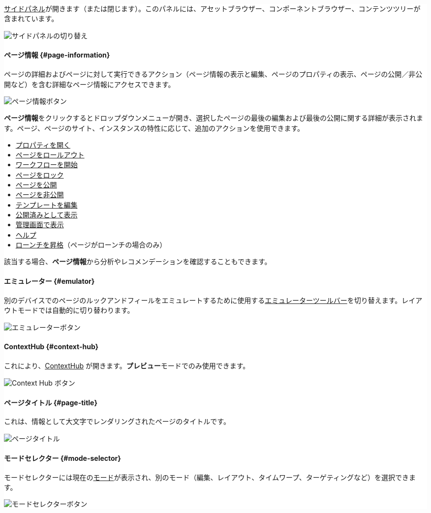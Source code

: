 [サイドパネル](/help/sites-cloud/authoring/page-editor/editor-side-panel.md)が開きます（または閉じます）。このパネルには、アセットブラウザー、コンポーネントブラウザー、コンテンツツリーが含まれています。

![サイドパネルの切り替え](assets/page-editor-side-panel-toggle.png)

#### ページ情報 {#page-information}

ページの詳細およびページに対して実行できるアクション（ページ情報の表示と編集、ページのプロパティの表示、ページの公開／非公開など）を含む詳細なページ情報にアクセスできます。

![ページ情報ボタン](assets/page-editor-page-information-icon.png)

**ページ情報**&#x200B;をクリックするとドロップダウンメニューが開き、選択したページの最後の編集および最後の公開に関する詳細が表示されます。ページ、ページのサイト、インスタンスの特性に応じて、追加のアクションを使用できます。

* [プロパティを開く](/help/sites-cloud/authoring/sites-console/page-properties.md)
* [ページをロールアウト](/help/sites-cloud/administering/msm/overview.md#msm-from-the-ui)
* [ワークフローを開始](/help/sites-cloud/authoring/workflows/applying.md#starting-a-workflow-from-the-page-editor)
* [ページをロック](/help/sites-cloud/authoring/page-editor/introduction.md#locking-unlocking)
* [ページを公開](/help/sites-cloud/authoring/sites-console/publishing-pages.md#publishing-pages-1)
* [ページを非公開](/help/sites-cloud/authoring/sites-console/publishing-pages.md#unpublishing-pages)
* [テンプレートを編集](/help/sites-cloud/authoring/page-editor/templates.md)
* [公開済みとして表示](/help/sites-cloud/authoring/page-editor/introduction.md#view-as-published)
* [管理画面で表示](/help/sites-cloud/authoring/basic-handling.md#viewing-and-selecting-resources)
* [ヘルプ](/help/sites-cloud/authoring/basic-handling.md#accessing-help)
* [ローンチを昇格](/help/sites-cloud/authoring/launches/promoting.md)（ページがローンチの場合のみ）

該当する場合、**ページ情報**&#x200B;から分析やレコメンデーションを確認することもできます。

#### エミュレーター {#emulator}

別のデバイスでのページのルックアンドフィールをエミュレートするために使用する[エミュレーターツールバー](/help/sites-cloud/authoring/page-editor/responsive-layout.md#selecting-a-device-to-emulate)を切り替えます。レイアウトモードでは自動的に切り替わります。

![エミュレーターボタン](assets/page-editor-emulator.png)

#### ContextHub {#context-hub}

これにより、[ContextHub](/help/sites-cloud/authoring/personalization/contexthub.md) が開きます。**プレビュー**&#x200B;モードでのみ使用できます。

![Context Hub ボタン](assets/page-editor-context-hub.png)

#### ページタイトル {#page-title}

これは、情報として大文字でレンダリングされたページのタイトルです。

![ページタイトル](assets/page-editor-page-title.png)

#### モードセレクター {#mode-selector}

モードセレクターには現在の[モード](/help/sites-cloud/authoring/page-editor/introduction.md#mode-selector)が表示され、別のモード（編集、レイアウト、タイムワープ、ターゲティングなど）を選択できます。

![モードセレクターボタン](assets/page-editor-mode-selector.png)

